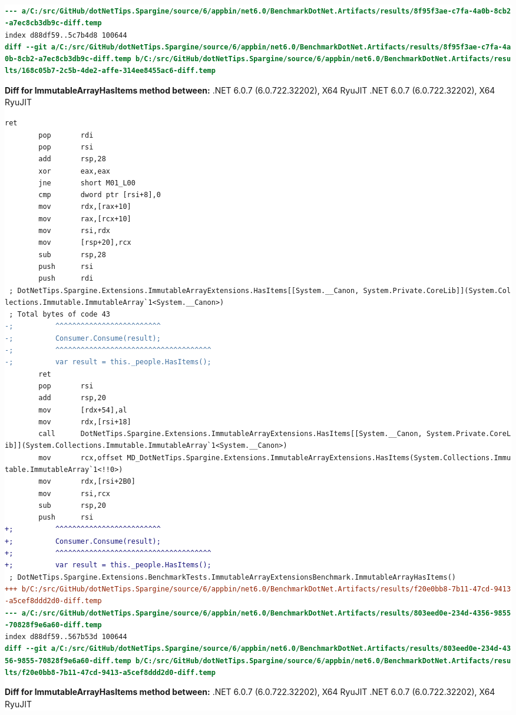 ```diff
--- a/C:/src/GitHub/dotNetTips.Spargine/source/6/appbin/net6.0/BenchmarkDotNet.Artifacts/results/8f95f3ae-c7fa-4a0b-8cb2-a7ec8cb3db9c-diff.temp
index d88df59..5c7b4d8 100644
diff --git a/C:/src/GitHub/dotNetTips.Spargine/source/6/appbin/net6.0/BenchmarkDotNet.Artifacts/results/8f95f3ae-c7fa-4a0b-8cb2-a7ec8cb3db9c-diff.temp b/C:/src/GitHub/dotNetTips.Spargine/source/6/appbin/net6.0/BenchmarkDotNet.Artifacts/results/168c05b7-2c5b-4de2-affe-314ee8455ac6-diff.temp
```
**Diff for ImmutableArrayHasItems method between:**
.NET 6.0.7 (6.0.722.32202), X64 RyuJIT
.NET 6.0.7 (6.0.722.32202), X64 RyuJIT
```diff
ret
        pop       rdi
        pop       rsi
        add       rsp,28
        xor       eax,eax
        jne       short M01_L00
        cmp       dword ptr [rsi+8],0
        mov       rdx,[rax+10]
        mov       rax,[rcx+10]
        mov       rsi,rdx
        mov       [rsp+20],rcx
        sub       rsp,28
        push      rsi
        push      rdi
 ; DotNetTips.Spargine.Extensions.ImmutableArrayExtensions.HasItems[[System.__Canon, System.Private.CoreLib]](System.Collections.Immutable.ImmutableArray`1<System.__Canon>)
 ; Total bytes of code 43
-; 			^^^^^^^^^^^^^^^^^^^^^^^^^
-; 			Consumer.Consume(result);
-; 			^^^^^^^^^^^^^^^^^^^^^^^^^^^^^^^^^^^^^
-; 			var result = this._people.HasItems();
        ret
        pop       rsi
        add       rsp,20
        mov       [rdx+54],al
        mov       rdx,[rsi+18]
        call      DotNetTips.Spargine.Extensions.ImmutableArrayExtensions.HasItems[[System.__Canon, System.Private.CoreLib]](System.Collections.Immutable.ImmutableArray`1<System.__Canon>)
        mov       rcx,offset MD_DotNetTips.Spargine.Extensions.ImmutableArrayExtensions.HasItems(System.Collections.Immutable.ImmutableArray`1<!!0>)
        mov       rdx,[rsi+2B0]
        mov       rsi,rcx
        sub       rsp,20
        push      rsi
+; 			^^^^^^^^^^^^^^^^^^^^^^^^^
+; 			Consumer.Consume(result);
+; 			^^^^^^^^^^^^^^^^^^^^^^^^^^^^^^^^^^^^^
+; 			var result = this._people.HasItems();
 ; DotNetTips.Spargine.Extensions.BenchmarkTests.ImmutableArrayExtensionsBenchmark.ImmutableArrayHasItems()
+++ b/C:/src/GitHub/dotNetTips.Spargine/source/6/appbin/net6.0/BenchmarkDotNet.Artifacts/results/f20e0bb8-7b11-47cd-9413-a5cef8ddd2d0-diff.temp
--- a/C:/src/GitHub/dotNetTips.Spargine/source/6/appbin/net6.0/BenchmarkDotNet.Artifacts/results/803eed0e-234d-4356-9855-70828f9e6a60-diff.temp
index d88df59..567b53d 100644
diff --git a/C:/src/GitHub/dotNetTips.Spargine/source/6/appbin/net6.0/BenchmarkDotNet.Artifacts/results/803eed0e-234d-4356-9855-70828f9e6a60-diff.temp b/C:/src/GitHub/dotNetTips.Spargine/source/6/appbin/net6.0/BenchmarkDotNet.Artifacts/results/f20e0bb8-7b11-47cd-9413-a5cef8ddd2d0-diff.temp
```
**Diff for ImmutableArrayHasItems method between:**
.NET 6.0.7 (6.0.722.32202), X64 RyuJIT
.NET 6.0.7 (6.0.722.32202), X64 RyuJIT
```diff
```
